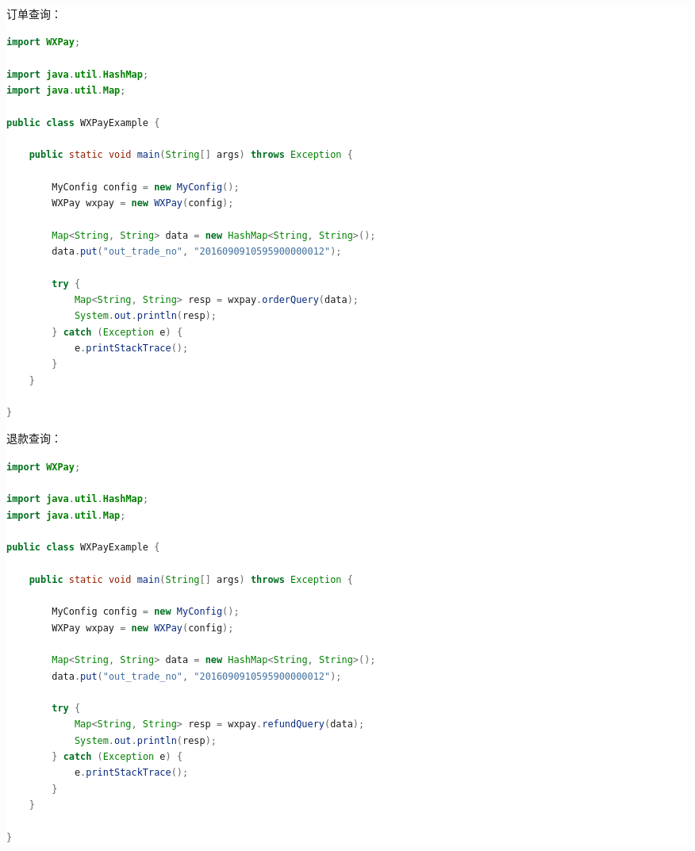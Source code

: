 订单查询：
```java
import WXPay;

import java.util.HashMap;
import java.util.Map;

public class WXPayExample {

    public static void main(String[] args) throws Exception {

        MyConfig config = new MyConfig();
        WXPay wxpay = new WXPay(config);

        Map<String, String> data = new HashMap<String, String>();
        data.put("out_trade_no", "2016090910595900000012");

        try {
            Map<String, String> resp = wxpay.orderQuery(data);
            System.out.println(resp);
        } catch (Exception e) {
            e.printStackTrace();
        }
    }

}
```

退款查询：

```java
import WXPay;

import java.util.HashMap;
import java.util.Map;

public class WXPayExample {

    public static void main(String[] args) throws Exception {

        MyConfig config = new MyConfig();
        WXPay wxpay = new WXPay(config);

        Map<String, String> data = new HashMap<String, String>();
        data.put("out_trade_no", "2016090910595900000012");

        try {
            Map<String, String> resp = wxpay.refundQuery(data);
            System.out.println(resp);
        } catch (Exception e) {
            e.printStackTrace();
        }
    }

}
```
